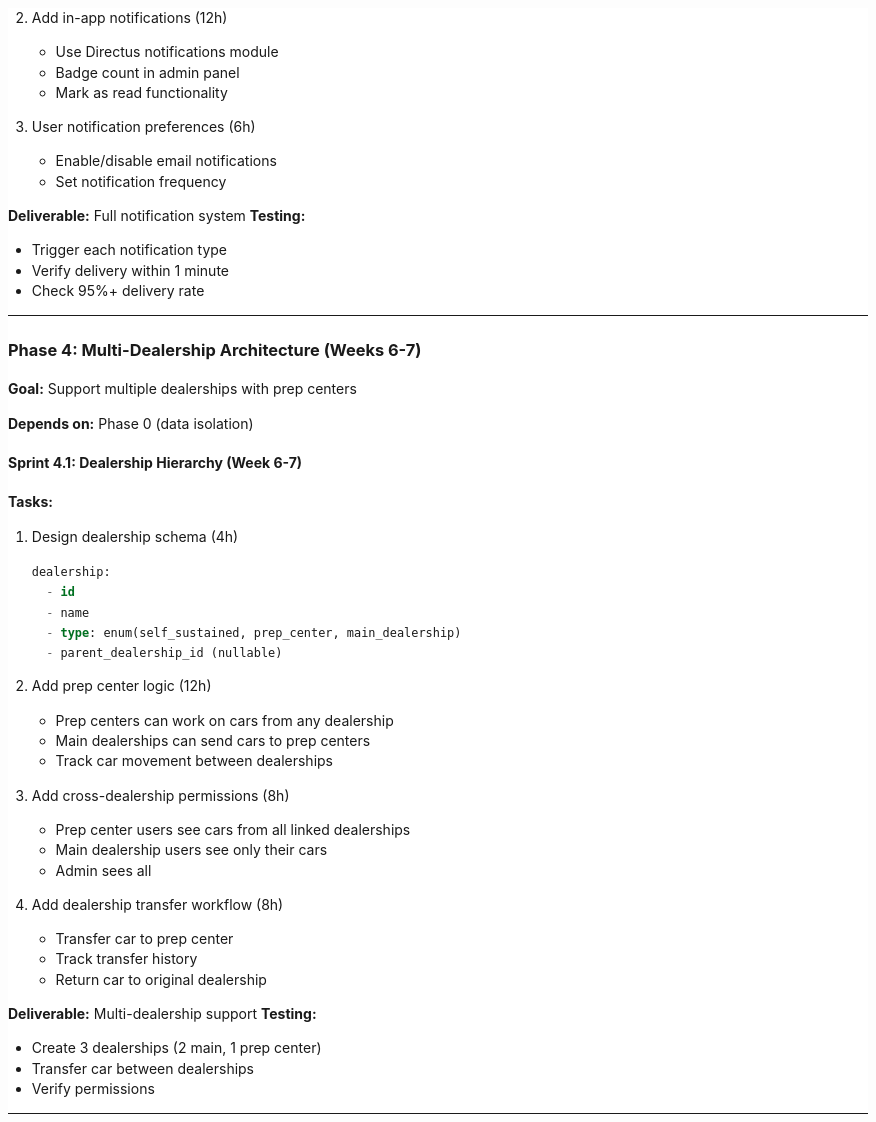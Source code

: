 2. Add in-app notifications (12h)
   - Use Directus notifications module
   - Badge count in admin panel
   - Mark as read functionality

3. User notification preferences (6h)
   - Enable/disable email notifications
   - Set notification frequency

**Deliverable:** Full notification system
**Testing:**
- Trigger each notification type
- Verify delivery within 1 minute
- Check 95%+ delivery rate

---

### Phase 4: Multi-Dealership Architecture (Weeks 6-7)

**Goal:** Support multiple dealerships with prep centers

**Depends on:** Phase 0 (data isolation)

#### Sprint 4.1: Dealership Hierarchy (Week 6-7)

**Tasks:**
1. Design dealership schema (4h)
   ```sql
   dealership:
     - id
     - name
     - type: enum(self_sustained, prep_center, main_dealership)
     - parent_dealership_id (nullable)
   ```

2. Add prep center logic (12h)
   - Prep centers can work on cars from any dealership
   - Main dealerships can send cars to prep centers
   - Track car movement between dealerships

3. Add cross-dealership permissions (8h)
   - Prep center users see cars from all linked dealerships
   - Main dealership users see only their cars
   - Admin sees all

4. Add dealership transfer workflow (8h)
   - Transfer car to prep center
   - Track transfer history
   - Return car to original dealership

**Deliverable:** Multi-dealership support
**Testing:**
- Create 3 dealerships (2 main, 1 prep center)
- Transfer car between dealerships
- Verify permissions

---